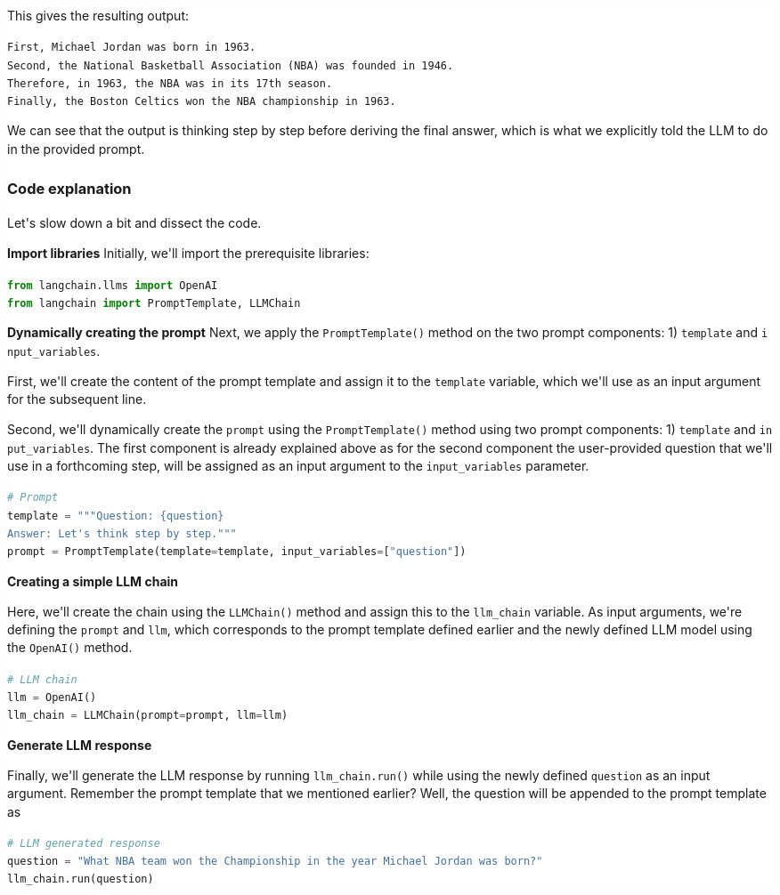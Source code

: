 This gives the resulting output:

```
First, Michael Jordan was born in 1963.
Second, the National Basketball Association (NBA) was founded in 1946.
Therefore, in 1963, the NBA was in its 17th season.
Finally, the Boston Celtics won the NBA championship in 1963.
```

We can see that the output is thinking step by step before deriving the final answer, which is what we explicitly told the LLM to do in the provided prompt.

### Code explanation

Let's slow down a bit and dissect the code.

**Import libraries**
Initially, we'll import the prerequisite libraries:

```python
from langchain.llms import OpenAI
from langchain import PromptTemplate, LLMChain
```
**Dynamically creating the prompt**
Next, we apply the `PromptTemplate()` method on the two prompt components: 1) `template` and `input_variables`.

First, we'll create the content of the prompt template and assign it to the `template` variable, which we'll use as an input argument for the subsequent line.

Second, we'll dynamically create the `prompt` using the `PromptTemplate()` method using two prompt components: 1) `template` and `input_variables`. The first component is already explained above as for the second component the user-provided question that we'll use in a forthcoming step, will be assigned as an input argument to the `input_variables` parameter.

```python
# Prompt
template = """Question: {question}
Answer: Let's think step by step."""
prompt = PromptTemplate(template=template, input_variables=["question"])
```

**Creating a simple LLM chain**

Here, we'll create the chain using the `LLMChain()` method and assign this to the `llm_chain` variable. As input arguments, we're defining the `prompt` and `llm`, which corresponds to the prompt template defined earlier and the newly defined LLM model using the `OpenAI()` method.

```python
# LLM chain
llm = OpenAI()
llm_chain = LLMChain(prompt=prompt, llm=llm)
```

**Generate LLM response**

Finally, we'll generate the LLM response by running `llm_chain.run()` while using the newly defined `question` as an input argument. Remember the prompt template that we mentioned earlier? Well, the question will be appended to the prompt template as 
```python
# LLM generated response
question = "What NBA team won the Championship in the year Michael Jordan was born?"
llm_chain.run(question)
```
